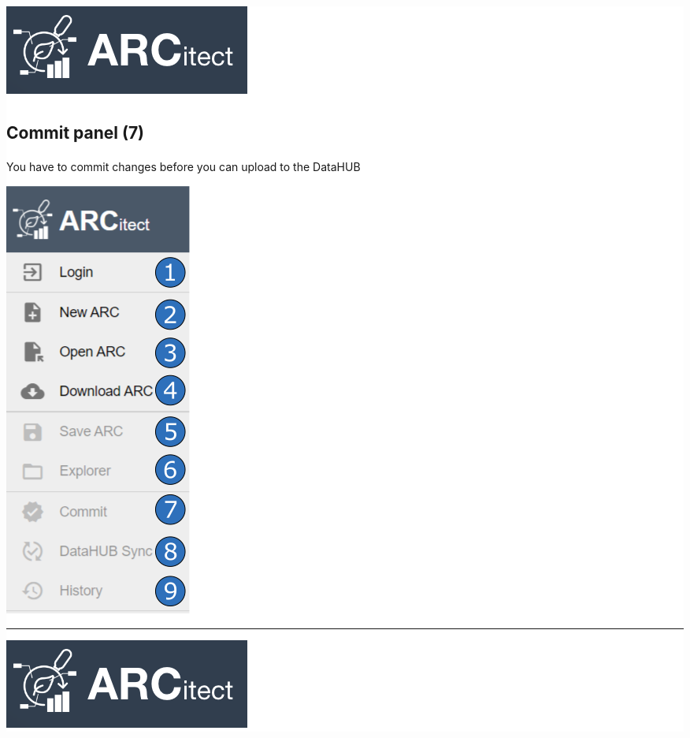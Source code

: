 
<img class="arcitectLogo" src="./start-here/arcitectLogo.png"/>

## Commit panel (7)

You have to commit changes before you can upload to the DataHUB

![bg right:40% w:250](./../../../img/ARCitect-help-Sidebar.png)

---

<img class="arcitectLogo" src="./start-here/arcitectLogo.png"/>
